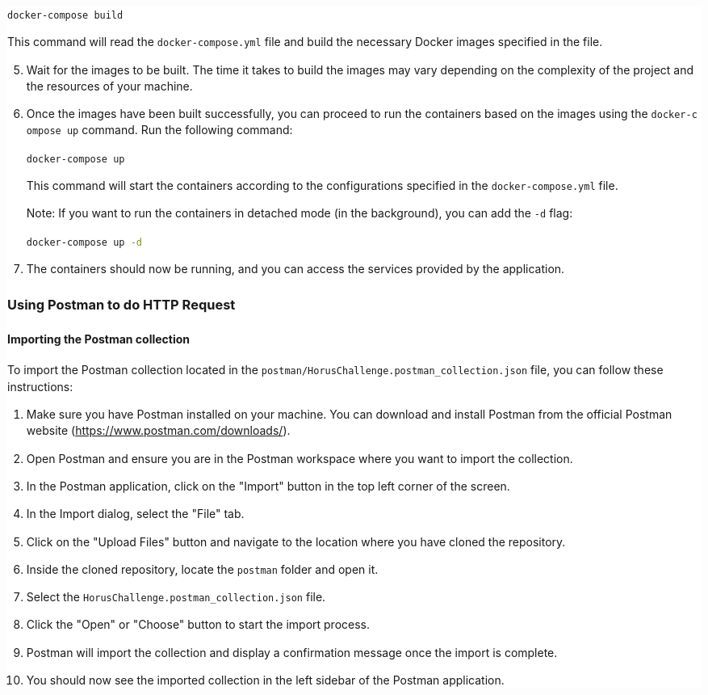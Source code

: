    ```bash
   docker-compose build
   ```

   This command will read the `docker-compose.yml` file and build the necessary Docker images specified in the file.

5. Wait for the images to be built. The time it takes to build the images may vary depending on the complexity of the project and the resources of your machine.

6. Once the images have been built successfully, you can proceed to run the containers based on the images using the `docker-compose up` command. Run the following command:

   ```bash
   docker-compose up
   ```

   This command will start the containers according to the configurations specified in the `docker-compose.yml` file.

   Note: If you want to run the containers in detached mode (in the background), you can add the `-d` flag:

   ```bash
   docker-compose up -d
   ```

7. The containers should now be running, and you can access the services provided by the application.

### Using Postman to do HTTP Request

#### Importing the Postman collection

To import the Postman collection located in the `postman/HorusChallenge.postman_collection.json` file, you can follow these instructions:

1. Make sure you have Postman installed on your machine. You can download and install Postman from the official Postman website (https://www.postman.com/downloads/).

2. Open Postman and ensure you are in the Postman workspace where you want to import the collection.

3. In the Postman application, click on the "Import" button in the top left corner of the screen.

4. In the Import dialog, select the "File" tab.

5. Click on the "Upload Files" button and navigate to the location where you have cloned the repository.

6. Inside the cloned repository, locate the `postman` folder and open it.

7. Select the `HorusChallenge.postman_collection.json` file.

8. Click the "Open" or "Choose" button to start the import process.

9. Postman will import the collection and display a confirmation message once the import is complete.

10. You should now see the imported collection in the left sidebar of the Postman application.
